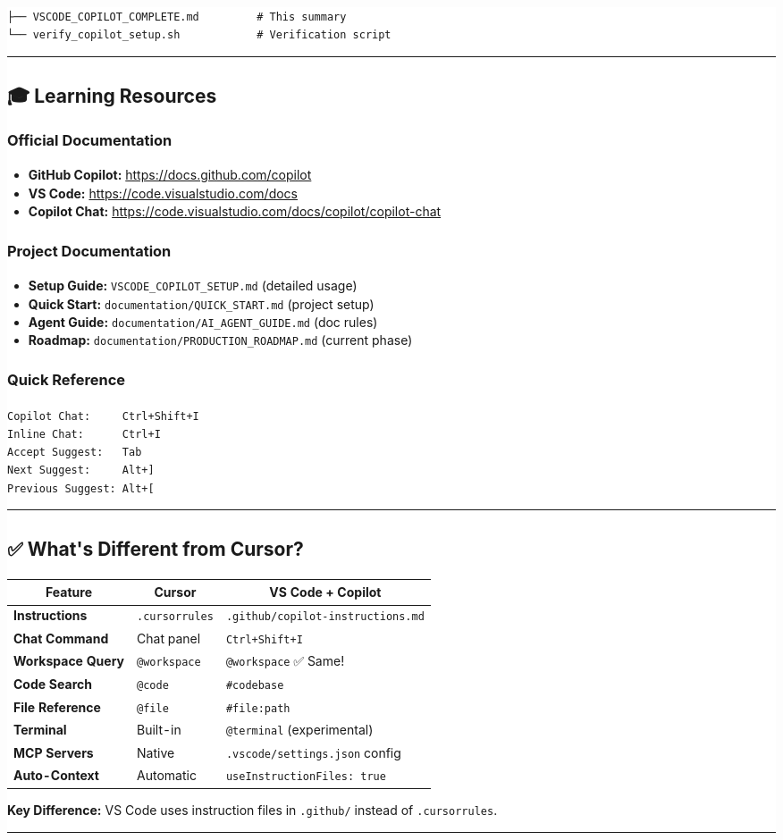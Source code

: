 ```
├── VSCODE_COPILOT_COMPLETE.md         # This summary
└── verify_copilot_setup.sh            # Verification script
```

---

## 🎓 Learning Resources

### Official Documentation
- **GitHub Copilot:** https://docs.github.com/copilot
- **VS Code:** https://code.visualstudio.com/docs
- **Copilot Chat:** https://code.visualstudio.com/docs/copilot/copilot-chat

### Project Documentation
- **Setup Guide:** `VSCODE_COPILOT_SETUP.md` (detailed usage)
- **Quick Start:** `documentation/QUICK_START.md` (project setup)
- **Agent Guide:** `documentation/AI_AGENT_GUIDE.md` (doc rules)
- **Roadmap:** `documentation/PRODUCTION_ROADMAP.md` (current phase)

### Quick Reference
```
Copilot Chat:     Ctrl+Shift+I
Inline Chat:      Ctrl+I
Accept Suggest:   Tab
Next Suggest:     Alt+]
Previous Suggest: Alt+[
```

---

## ✅ What's Different from Cursor?

| Feature | Cursor | VS Code + Copilot |
|---------|--------|-------------------|
| **Instructions** | `.cursorrules` | `.github/copilot-instructions.md` |
| **Chat Command** | Chat panel | `Ctrl+Shift+I` |
| **Workspace Query** | `@workspace` | `@workspace` ✅ Same! |
| **Code Search** | `@code` | `#codebase` |
| **File Reference** | `@file` | `#file:path` |
| **Terminal** | Built-in | `@terminal` (experimental) |
| **MCP Servers** | Native | `.vscode/settings.json` config |
| **Auto-Context** | Automatic | `useInstructionFiles: true` |

**Key Difference:** VS Code uses instruction files in `.github/` instead of `.cursorrules`.

---